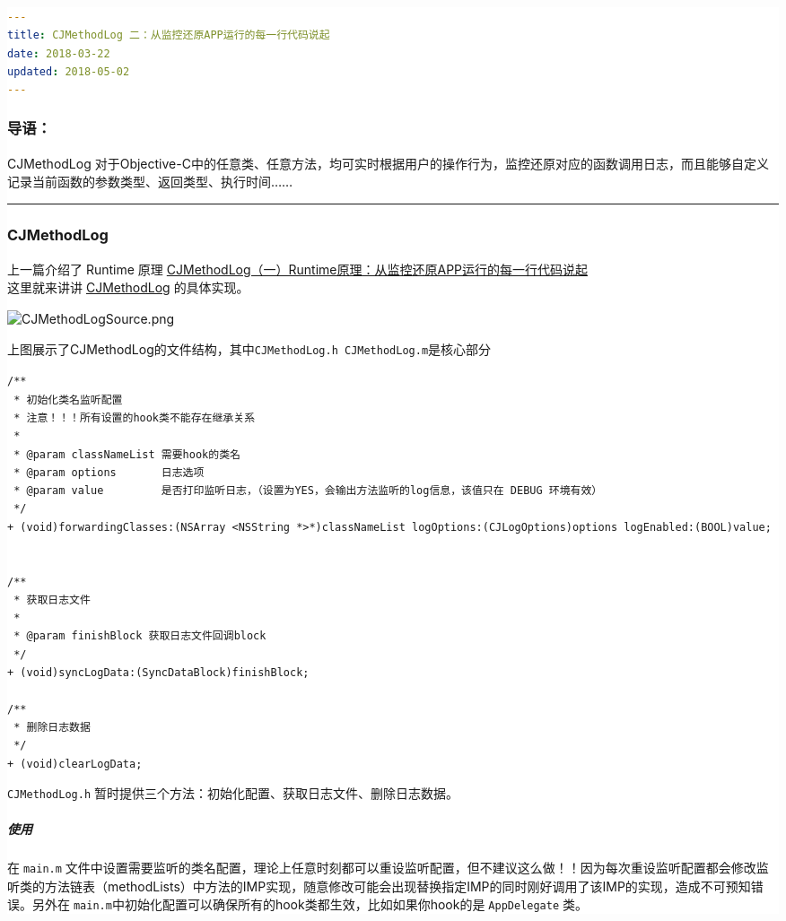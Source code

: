 ```yaml
---
title: CJMethodLog 二：从监控还原APP运行的每一行代码说起
date: 2018-03-22
updated: 2018-05-02
---
```



### 导语：
CJMethodLog 对于Objective-C中的任意类、任意方法，均可实时根据用户的操作行为，监控还原对应的函数调用日志，而且能够自定义记录当前函数的参数类型、返回类型、执行时间……

***

###  CJMethodLog
上一篇介绍了 Runtime 原理
 [CJMethodLog（一）Runtime原理：从监控还原APP运行的每一行代码说起](http://lele8446.top/2018/03/02/CJMethodLog（一）Runtime原理：从监控还原APP运行的每一行代码说起/)<br>
这里就来讲讲 [CJMethodLog](https://github.com/lele8446/CJMethodLog) 的具体实现。

![CJMethodLogSource.png](https://upload-images.jianshu.io/upload_images/1429982-8814f2bf88617576.png?imageMogr2/auto-orient/strip%7CimageView2/2/w/540)




上图展示了CJMethodLog的文件结构，其中`CJMethodLog.h CJMethodLog.m`是核心部分

    /**
     * 初始化类名监听配置
     * 注意！！！所有设置的hook类不能存在继承关系
     *
     * @param classNameList 需要hook的类名
     * @param options       日志选项
     * @param value         是否打印监听日志，（设置为YES，会输出方法监听的log信息，该值只在 DEBUG 环境有效）
     */
    + (void)forwardingClasses:(NSArray <NSString *>*)classNameList logOptions:(CJLogOptions)options logEnabled:(BOOL)value;


    /**
     * 获取日志文件
     *
     * @param finishBlock 获取日志文件回调block
     */
    + (void)syncLogData:(SyncDataBlock)finishBlock;

    /**
     * 删除日志数据
     */
    + (void)clearLogData;

`CJMethodLog.h` 暂时提供三个方法：初始化配置、获取日志文件、删除日志数据。

##### 使用
在 `main.m` 文件中设置需要监听的类名配置，理论上任意时刻都可以重设监听配置，但不建议这么做！！因为每次重设监听配置都会修改监听类的方法链表（methodLists）中方法的IMP实现，随意修改可能会出现替换指定IMP的同时刚好调用了该IMP的实现，造成不可预知错误。另外在 `main.m`中初始化配置可以确保所有的hook类都生效，比如如果你hook的是 `AppDelegate` 类。
